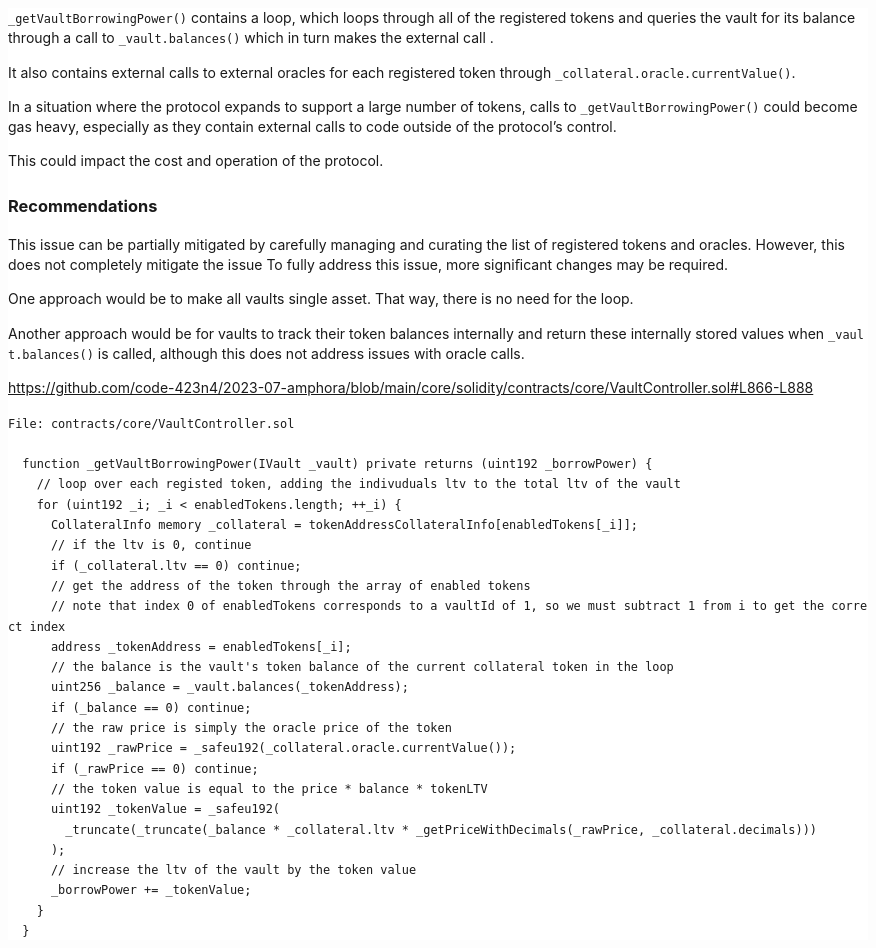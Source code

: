 `_getVaultBorrowingPower()` contains a loop, which loops through all of the registered tokens
and queries the vault for its balance through a call to `_vault.balances()` which in turn makes the external call .

It also contains external calls to external oracles for each registered token through `_collateral.oracle.currentValue()`.

In a situation where the protocol expands to support a large number of tokens, calls to `_getVaultBorrowingPower()` could become gas heavy, especially as they contain external calls to code outside of the protocol’s control.

This could impact the cost and operation of the protocol.

### Recommendations

This issue can be partially mitigated by carefully managing and curating the list of registered tokens and oracles. However, this does not completely mitigate the issue To fully address this issue, more signiﬁcant changes may be required.

One approach would be to make all vaults single asset. That way, there is no need for the loop.

Another approach would be for vaults to track their token balances internally and return these internally stored values when `_vault.balances()` is called, although this does not address issues with oracle calls.

https://github.com/code-423n4/2023-07-amphora/blob/main/core/solidity/contracts/core/VaultController.sol#L866-L888

```solidity
File: contracts/core/VaultController.sol

  function _getVaultBorrowingPower(IVault _vault) private returns (uint192 _borrowPower) {
    // loop over each registed token, adding the indivuduals ltv to the total ltv of the vault
    for (uint192 _i; _i < enabledTokens.length; ++_i) {
      CollateralInfo memory _collateral = tokenAddressCollateralInfo[enabledTokens[_i]];
      // if the ltv is 0, continue
      if (_collateral.ltv == 0) continue;
      // get the address of the token through the array of enabled tokens
      // note that index 0 of enabledTokens corresponds to a vaultId of 1, so we must subtract 1 from i to get the correct index
      address _tokenAddress = enabledTokens[_i];
      // the balance is the vault's token balance of the current collateral token in the loop
      uint256 _balance = _vault.balances(_tokenAddress);
      if (_balance == 0) continue;
      // the raw price is simply the oracle price of the token
      uint192 _rawPrice = _safeu192(_collateral.oracle.currentValue());
      if (_rawPrice == 0) continue;
      // the token value is equal to the price * balance * tokenLTV
      uint192 _tokenValue = _safeu192(
        _truncate(_truncate(_balance * _collateral.ltv * _getPriceWithDecimals(_rawPrice, _collateral.decimals)))
      );
      // increase the ltv of the vault by the token value
      _borrowPower += _tokenValue;
    }
  }
```
